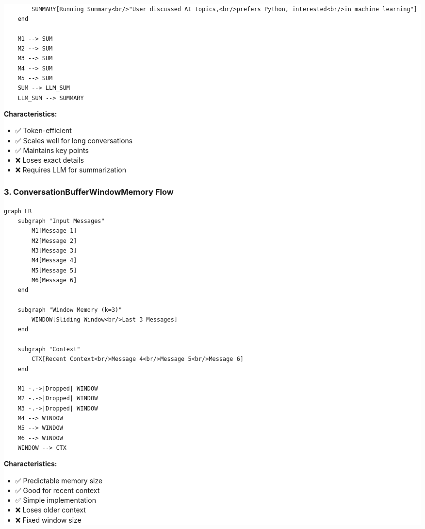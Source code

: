 ```mermaid
        SUMMARY[Running Summary<br/>"User discussed AI topics,<br/>prefers Python, interested<br/>in machine learning"]
    end
    
    M1 --> SUM
    M2 --> SUM
    M3 --> SUM
    M4 --> SUM
    M5 --> SUM
    SUM --> LLM_SUM
    LLM_SUM --> SUMMARY
```

**Characteristics:**
- ✅ Token-efficient
- ✅ Scales well for long conversations
- ✅ Maintains key points
- ❌ Loses exact details
- ❌ Requires LLM for summarization

### 3. ConversationBufferWindowMemory Flow

```mermaid
graph LR
    subgraph "Input Messages"
        M1[Message 1]
        M2[Message 2]
        M3[Message 3]
        M4[Message 4]
        M5[Message 5]
        M6[Message 6]
    end
    
    subgraph "Window Memory (k=3)"
        WINDOW[Sliding Window<br/>Last 3 Messages]
    end
    
    subgraph "Context"
        CTX[Recent Context<br/>Message 4<br/>Message 5<br/>Message 6]
    end
    
    M1 -.->|Dropped| WINDOW
    M2 -.->|Dropped| WINDOW
    M3 -.->|Dropped| WINDOW
    M4 --> WINDOW
    M5 --> WINDOW
    M6 --> WINDOW
    WINDOW --> CTX
```

**Characteristics:**
- ✅ Predictable memory size
- ✅ Good for recent context
- ✅ Simple implementation
- ❌ Loses older context
- ❌ Fixed window size

